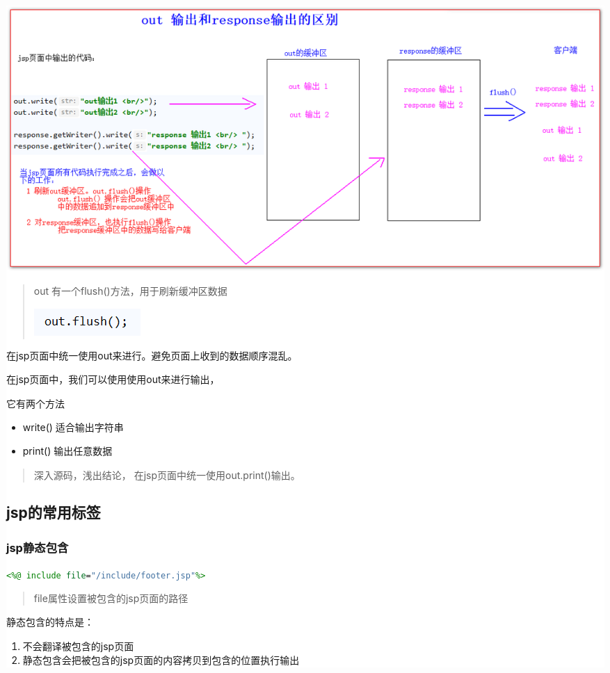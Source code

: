 ![pic](_images/pic-1602681450391.png)

>   out 有一个flush()方法，用于刷新缓冲区数据
>
>   ![image-20201014211835757](_images/image-20201014211835757.png)

在jsp页面中统一使用out来进行。避免页面上收到的数据顺序混乱。

在jsp页面中，我们可以使用使用out来进行输出，

它有两个方法

-   write() 适合输出字符串

-   print() 输出任意数据

>   深入源码，浅出结论， 在jsp页面中统一使用out.print()输出。



## jsp的常用标签

### jsp静态包含

```jsp
<%@ include file="/include/footer.jsp"%>
```

>   file属性设置被包含的jsp页面的路径

静态包含的特点是：

1.  不会翻译被包含的jsp页面
2.  静态包含会把被包含的jsp页面的内容拷贝到包含的位置执行输出
